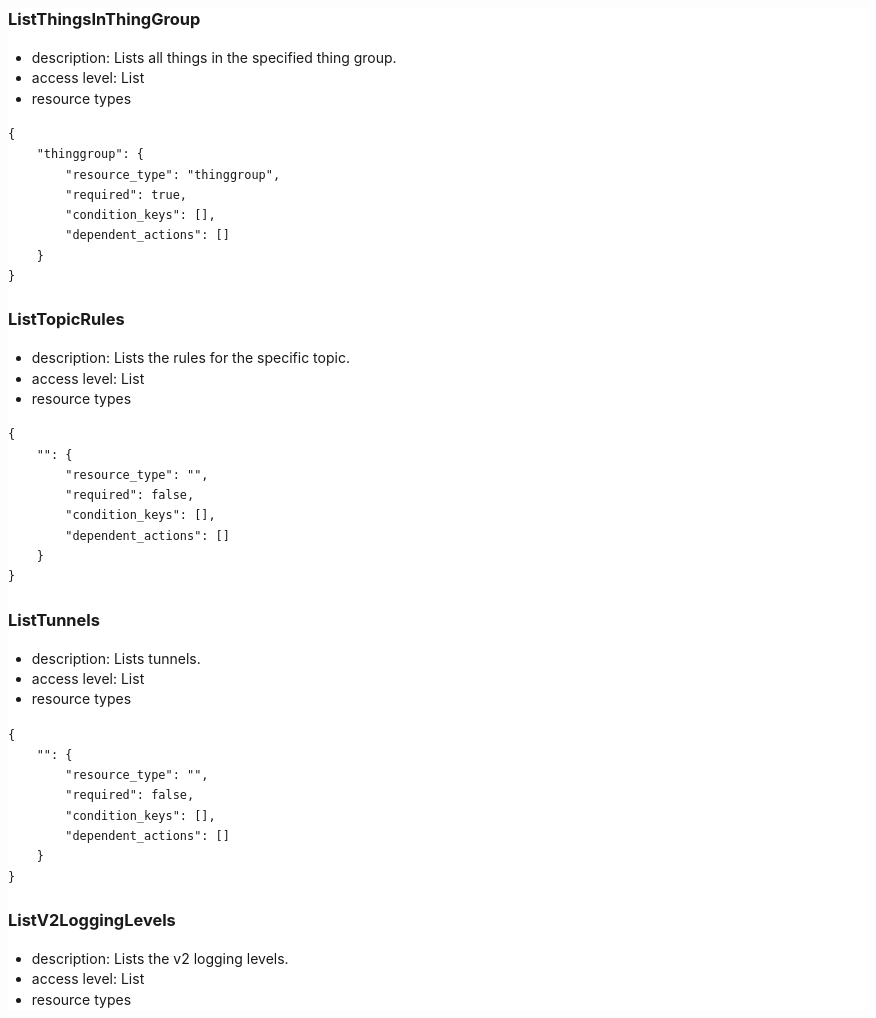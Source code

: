 ### ListThingsInThingGroup

- description: Lists all things in the specified thing group.
- access level: List
- resource types

```
{
    "thinggroup": {
        "resource_type": "thinggroup",
        "required": true,
        "condition_keys": [],
        "dependent_actions": []
    }
}
```

### ListTopicRules

- description: Lists the rules for the specific topic.
- access level: List
- resource types

```
{
    "": {
        "resource_type": "",
        "required": false,
        "condition_keys": [],
        "dependent_actions": []
    }
}
```

### ListTunnels

- description: Lists tunnels.
- access level: List
- resource types

```
{
    "": {
        "resource_type": "",
        "required": false,
        "condition_keys": [],
        "dependent_actions": []
    }
}
```

### ListV2LoggingLevels

- description: Lists the v2 logging levels.
- access level: List
- resource types
